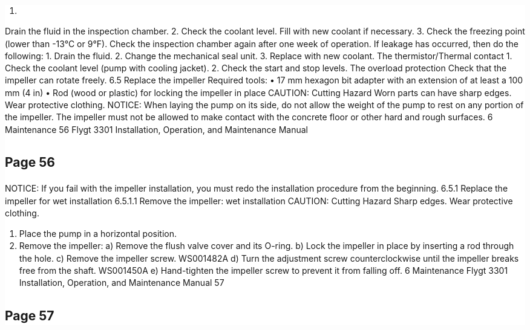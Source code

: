 1.
Drain the fluid in the inspection chamber.
2.
Check the coolant level. Fill with new coolant if necessary.
3.
Check the freezing point (lower than -13°C or 9°F).
Check the inspection chamber again after one week of operation.
If leakage has occurred, then do the following:
1.
Drain the fluid.
2.
Change the mechanical seal unit.
3.
Replace with new coolant.
The thermistor/Thermal contact
1.
Check the coolant level (pump with cooling jacket).
2.
Check the start and stop levels.
The overload protection
Check that the impeller can rotate freely.
6.5  Replace the impeller
Required tools:
• 17 mm hexagon bit adapter with an extension of at least a 100 mm (4 in)
• Rod (wood or plastic) for locking the impeller in place
CAUTION: Cutting Hazard
Worn parts can have sharp edges. Wear protective clothing.
NOTICE:
When laying the pump on its side, do not allow the weight of the pump to rest on any portion
of the impeller. The impeller must not be allowed to make contact with the concrete floor or
other hard and rough surfaces.
6  Maintenance
56
Flygt 3301 Installation, Operation, and Maintenance Manual
## Page 56



NOTICE:
If you fail with the impeller installation, you must redo the installation procedure from the
beginning.
6.5.1  Replace the impeller for wet installation
6.5.1.1  Remove the impeller: wet installation
CAUTION: Cutting Hazard
Sharp edges. Wear protective clothing.
1. Place the pump in a horizontal position.
2. Remove the impeller:
a) Remove the flush valve cover and its O-ring.
b) Lock the impeller in place by inserting a rod through the hole.
c) Remove the impeller screw.
WS001482A
d) Turn the adjustment screw counterclockwise until the impeller breaks free from the
shaft.
WS001450A
e) Hand-tighten the impeller screw to prevent it from falling off.
6  Maintenance
Flygt 3301 Installation, Operation, and Maintenance Manual
57
## Page 57
